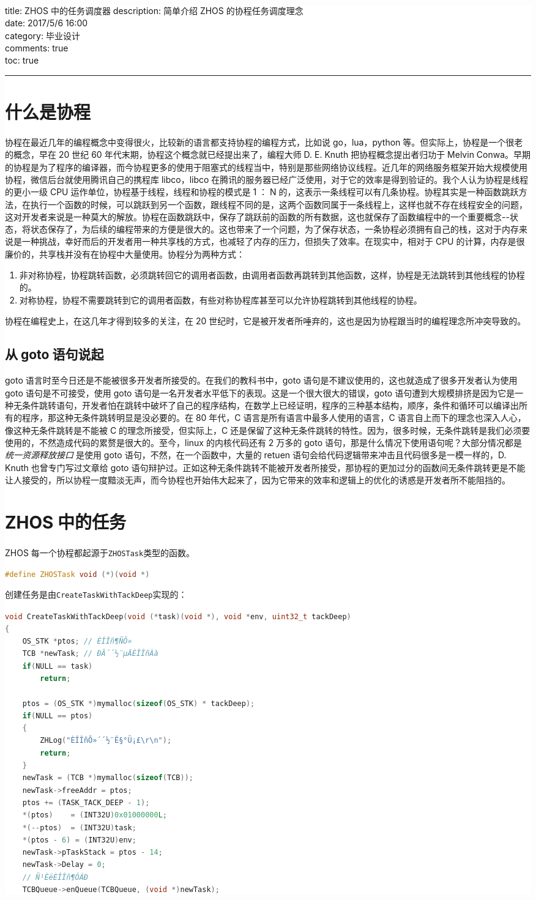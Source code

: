 title: ZHOS 中的任务调度器 
description: 简单介绍 ZHOS 的协程任务调度理念  
date: 2017/5/6 16:00  
category: 毕业设计  
comments: true  
toc: true  

---

# 什么是协程  
协程在最近几年的编程概念中变得很火，比较新的语言都支持协程的编程方式，比如说 go，lua，python 等。但实际上，协程是一个很老的概念，早在 20 世纪 60 年代末期，协程这个概念就已经提出来了，编程大师 D. E. Knuth 把协程概念提出者归功于 Melvin Conwa。早期的协程是为了程序的编译器，而今协程更多的使用于阻塞式的线程当中，特别是那些网络协议线程。近几年的网络服务框架开始大规模使用协程，微信后台就使用腾讯自己的携程库 libco，libco 在腾讯的服务器已经广泛使用，对于它的效率是得到验证的。我个人认为协程是线程的更小一级 CPU 运作单位，协程基于线程，线程和协程的模式是 1 ： N 的，这表示一条线程可以有几条协程。协程其实是一种函数跳跃方法，在执行一个函数的时候，可以跳跃到另一个函数，跟线程不同的是，这两个函数同属于一条线程上，这样也就不存在线程安全的问题，这对开发者来说是一种莫大的解放。协程在函数跳跃中，保存了跳跃前的函数的所有数据，这也就保存了函数编程中的一个重要概念--状态，将状态保存了，为后续的编程带来的方便是很大的。这也带来了一个问题，为了保存状态，一条协程必须拥有自己的栈，这对于内存来说是一种挑战，幸好而后的开发者用一种共享栈的方式，也减轻了内存的压力，但损失了效率。在现实中，相对于 CPU 的计算，内存是很廉价的，共享栈并没有在协程中大量使用。协程分为两种方式：

1. 非对称协程，协程跳转函数，必须跳转回它的调用者函数，由调用者函数再跳转到其他函数，这样，协程是无法跳转到其他线程的协程的。  
2. 对称协程，协程不需要跳转到它的调用者函数，有些对称协程库甚至可以允许协程跳转到其他线程的协程。  

协程在编程史上，在这几年才得到较多的关注，在 20 世纪时，它是被开发者所唾弃的，这也是因为协程跟当时的编程理念所冲突导致的。  

## 从 goto 语句说起  
goto 语言时至今日还是不能被很多开发者所接受的。在我们的教科书中，goto 语句是不建议使用的，这也就造成了很多开发者认为使用 goto 语句是不可接受，使用 goto 语句是一名开发者水平低下的表现。这是一个很大很大的错误，goto 语句遭到大规模排挤是因为它是一种无条件跳转语句，开发者怕在跳转中破坏了自己的程序结构，在数学上已经证明，程序的三种基本结构，顺序，条件和循环可以编译出所有的程序，那这种无条件跳转明显是没必要的。在 80 年代，C 语言是所有语言中最多人使用的语言，C 语言自上而下的理念也深入人心，像这种无条件跳转是不能被 C 的理念所接受，但实际上，C 还是保留了这种无条件跳转的特性。因为，很多时候，无条件跳转是我们必须要使用的，不然造成代码的累赘是很大的。至今，linux 的内核代码还有 2 万多的 goto 语句，那是什么情况下使用语句呢？大部分情况都是 _统一资源释放接口_ 是使用 goto 语句，不然，在一个函数中，大量的 retuen 语句会给代码逻辑带来冲击且代码很多是一模一样的，D. Knuth 也曾专门写过文章给 goto 语句辩护过。正如这种无条件跳转不能被开发者所接受，那协程的更加过分的函数间无条件跳转更是不能让人接受的，所以协程一度黯淡无声，而今协程也开始伟大起来了，因为它带来的效率和逻辑上的优化的诱惑是开发者所不能阻挡的。  

# ZHOS 中的任务  
ZHOS 每一个协程都起源于`ZHOSTask`类型的函数。  

```c
#define ZHOSTask void (*)(void *)
```  

创建任务是由`CreateTaskWithTackDeep`实现的：

```c
void CreateTaskWithTackDeep(void (*task)(void *), void *env, uint32_t tackDeep)
{
	OS_STK *ptos; // ÈÎÎñ¶ÑÕ»
	TCB *newTask; // ÐÂ´´½¨µÄÈÎÎñÀà
	if(NULL == task)
		return;
		
	ptos = (OS_STK *)mymalloc(sizeof(OS_STK) * tackDeep);
	if(NULL == ptos)
	{
		ZHLog("ÈÎÎñÕ»´´½¨Ê§°Ü¡£\r\n");
		return;
	}
	newTask = (TCB *)mymalloc(sizeof(TCB));
	newTask->freeAddr = ptos;
    ptos += (TASK_TACK_DEEP - 1);                                          
    *(ptos)    = (INT32U)0x01000000L;             
    *(--ptos)  = (INT32U)task;
	*(ptos - 6) = (INT32U)env;
	newTask->pTaskStack = ptos - 14;
	newTask->Delay = 0;
	// Ñ¹ÈëÈÎÎñ¶ÓÁÐ
	TCBQueue->enQueue(TCBQueue, (void *)newTask);
```